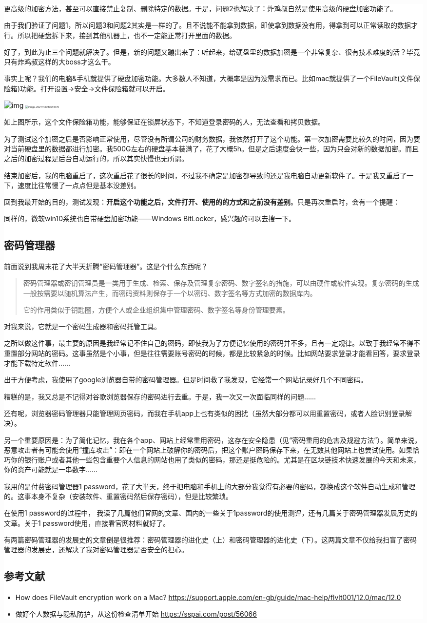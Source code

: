 更高级的加密方法，甚至可以直接禁止复制、删除特定的数据。于是，问题2也解决了：炸鸡叔自然是使用高级的硬盘加密功能了。

由于我们验证了问题1，所以问题3和问题2其实是一样的了。且不说能不能拿到数据，即使拿到数据没有用，得拿到可以正常读取的数据才行。所以把硬盘拆下来，接到其他机器上，也不一定能正常打开里面的数据。

好了，到此为止三个问题就解决了。但是，新的问题又蹦出来了：听起来，给硬盘里的数据加密是一个非常复杂、很有技术难度的活？毕竟只有炸鸡叔这样的大boss才这么干。

事实上呢？我们的电脑&手机就提供了硬盘加密功能。大多数人不知道，大概率是因为没需求而已。比如mac就提供了一个FileVault(文件保险箱)功能。打开设置->安全->文件保险箱就可以开启。

<img src="https://i.loli.net/2021/11/14/Cn1JNrH4GOzRvtD.png" alt="img" style="zoom:100%;" />

<img src="https://i.loli.net/2021/11/14/CPduR31IAczEH9V.png" alt="image-20211114090649776" style="zoom:35%;" />

如上图所示，这个文件保险箱功能，能够保证在锁屏状态下，不知道登录密码的人，无法查看和拷贝数据。

为了测试这个加密之后是否影响正常使用，尽管没有所谓公司的财务数据，我依然打开了这个功能。第一次加密需要比较久的时间，因为要对当前硬盘里的数据都进行加密。我500G左右的硬盘基本装满了，花了大概5h。但是之后速度会快一些，因为只会对新的数据加密。而且之后的加密过程是后台自动运行的，所以其实快慢也无所谓。

结束加密后，我的电脑重启了，这次重启花了很长的时间，不过我不确定是加密都导致的还是我电脑自动更新软件了。于是我又重启了一下，速度比往常慢了一点点但是基本没差别。

回到我最开始的目的，测试发现：**开启这个功能之后，文件打开、使用的的方式和之前没有差别**。只是再次重启时，会有一个提醒：

同样的，微软win10系统也自带硬盘加密功能——Windows BitLocker，感兴趣的可以去搜一下。

## 密码管理器

前面说到我周末花了大半天折腾“密码管理器”。这是个什么东西呢？

> 密码管理器或密钥管理员是一类用于生成、检索、保存及管理复杂密码、数字签名的措施，可以由硬件或软件实现。复杂密码的生成一般按需要以随机算法产生，而密码资料则保存于一个以密码、数字签名等方式加密的数据库内。
>
> 它的作用类似于钥匙圈，方便个人或企业组织集中管理密码、数字签名等身份管理要素。

对我来说，它就是一个密码生成器和密码托管工具。

之所以做这件事，最主要的原因是我经常记不住自己的密码，即使我为了方便记忆使用的密码并不多，且有一定规律。以致于我经常不得不重置部分网站的密码。这事虽然是个小事，但是往往需要账号密码的时候，都是比较紧急的时候。比如网站要求登录才能看回答，要求登录才能下载特定软件……

出于方便考虑，我使用了google浏览器自带的密码管理器。但是时间救了我发现，它经常一个网站记录好几个不同密码。

糟糕的是，我又总是不记得对谷歌浏览器保存的密码进行去重。于是，我一次又一次面临同样的问题……

还有呢，浏览器密码管理器只能管理网页密码，而我在手机app上也有类似的困扰（虽然大部分都可以用重置密码，或者人脸识别登录解决）。

另一个重要原因是：为了简化记忆，我在各个app、网站上经常重用密码，这存在安全隐患（见“密码重用的危害及规避方法”）。简单来说，恶意攻击者有可能会使用“撞库攻击”：即在一个网站上破解你的密码后，把这个账户密码保存下来，在无数其他网站上也尝试使用。如果恰巧你的银行账户或者其他一些包含重要个人信息的网站也用了类似的密码，那还是挺危险的。尤其是在区块链技术快速发展的今天和未来，你的资产可能就是一串数字……

我用的是付费密码管理器1 password，花了大半天，终于把电脑和手机上的大部分我觉得有必要的密码，都换成这个软件自动生成和管理的。这事本身不复杂（安装软件、重置密码然后保存密码），但是比较繁琐。

在使用1 password的过程中， 我读了几篇他们官网的文章、国内的一些关于1password的使用测评，还有几篇关于密码管理器发展历史的文章。关于1 password使用，直接看官网材料就好了。

有两篇密码管理器的发展史的文章倒是很推荐：密码管理器的进化史（上）和密码管理器的进化史（下）。这两篇文章不仅给我扫盲了密码管理器的发展史，还解决了我对密码管理器是否安全的担心。

## 参考文献

- How does FileVault encryption work on a Mac? https://support.apple.com/en-gb/guide/mac-help/flvlt001/12.0/mac/12.0

- 做好个人数据与隐私防护，从这份检查清单开始 https://sspai.com/post/56066
